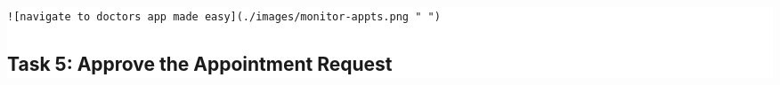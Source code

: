     ![navigate to doctors app made easy](./images/monitor-appts.png " ")

## Task 5: Approve the Appointment Request

